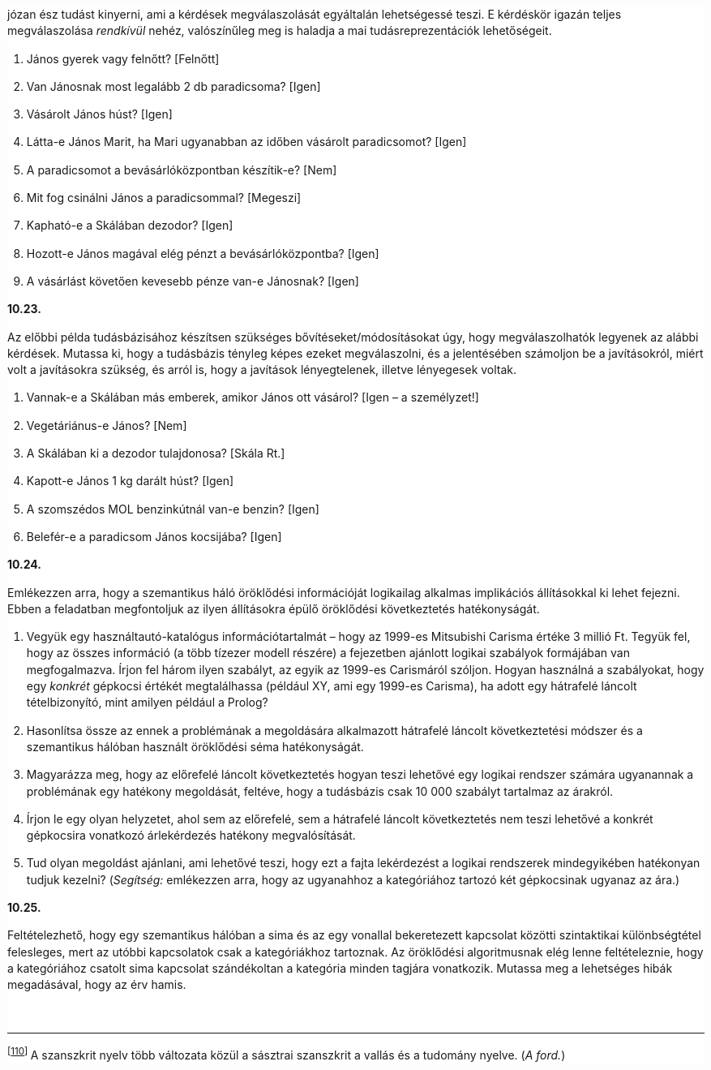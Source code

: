 józan ész tudást kinyerni, ami a kérdések megválaszolását egyáltalán lehetségessé teszi. E kérdéskör igazán teljes megválaszolása <span class="emphasis"><em>rendkívül</em></span> nehéz, valószínűleg meg is haladja a mai tudásreprezentációk lehetőségeit. </p><div class="orderedlist"><ol class="orderedlist"><li class="listitem"><p class="List Paragraph">János gyerek vagy felnőtt? [Felnőtt]</p></li><li class="listitem"><p class="List Paragraph">Van Jánosnak most legalább 2 db paradicsoma? [Igen]</p></li><li class="listitem"><p class="List Paragraph">Vásárolt János húst? [Igen]</p></li><li class="listitem"><p class="List Paragraph">Látta-e János Marit, ha Mari ugyanabban az időben vásárolt paradicsomot? [Igen]</p></li><li class="listitem"><p class="List Paragraph">A paradicsomot a bevásárlóközpontban készítik-e? [Nem]</p></li><li class="listitem"><p class="List Paragraph">Mit fog csinálni János a paradicsommal? [Megeszi]</p></li><li class="listitem"><p class="List Paragraph">Kapható-e a Skálában dezodor? [Igen]</p></li><li class="listitem"><p class="List Paragraph">Hozott-e János magával elég pénzt a bevásárlóközpontba? [Igen]</p></li><li class="listitem"><p class="List Paragraph">A vásárlást követően kevesebb pénze van-e Jánosnak? [Igen]</p></li></ol></div><p><span class="strong"><strong>10.23.</strong></span></p><p>Az előbbi példa tudásbázisához készítsen szükséges bővítéseket/módosításokat úgy, hogy megválaszolhatók legyenek az alábbi kérdések. Mutassa ki, hogy a tudásbázis tényleg képes ezeket megválaszolni, és a jelentésében számoljon be a javításokról, miért volt a javításokra szükség, és arról is, hogy a javítások lényegtelenek, illetve lényegesek voltak.</p><div class="orderedlist"><ol class="orderedlist"><li class="listitem"><p class="List Paragraph">Vannak-e a Skálában más emberek, amikor János ott vásárol? [Igen – a személyzet!]</p></li><li class="listitem"><p class="List Paragraph">Vegetáriánus-e János? [Nem]</p></li><li class="listitem"><p class="List Paragraph">A Skálában ki a dezodor tulajdonosa? [Skála Rt.]</p></li><li class="listitem"><p class="List Paragraph">Kapott-e János 1 kg darált húst? [Igen]</p></li><li class="listitem"><p class="List Paragraph">A szomszédos MOL benzinkútnál van-e benzin? [Igen]</p></li><li class="listitem"><p class="List Paragraph">Belefér-e a paradicsom János kocsijába? [Igen]</p></li></ol></div><p><span class="strong"><strong>10.24.</strong></span></p><p>Emlékezzen arra, hogy a szemantikus háló öröklődési információját logikailag alkalmas implikációs állításokkal ki lehet fejezni. Ebben a feladatban megfontoljuk az ilyen állításokra épülő öröklődési következtetés hatékonyságát.</p><div class="orderedlist"><ol class="orderedlist"><li class="listitem"><p class="List Paragraph">Vegyük egy használtautó-katalógus információtartalmát – hogy az 1999-es Mitsubishi Carisma értéke 3 millió Ft. Tegyük fel, hogy az összes információ (a több tízezer modell részére) a fejezetben ajánlott logikai szabályok formájában van megfogalmazva. Írjon fel három ilyen szabályt, az egyik az 1999-es Carismáról szóljon. Hogyan használná a szabályokat, hogy egy <span class="emphasis"><em>konkrét</em></span> gépkocsi értékét megtalálhassa (például XY, ami egy 1999-es Carisma), ha adott egy hátrafelé láncolt tételbizonyító, mint amilyen például a Prolog?</p></li><li class="listitem"><p class="List Paragraph">Hasonlítsa össze az ennek a problémának a megoldására alkalmazott hátrafelé láncolt következtetési módszer és a szemantikus hálóban használt öröklődési séma hatékonyságát.</p></li><li class="listitem"><p class="List Paragraph">Magyarázza meg, hogy az előrefelé láncolt következtetés hogyan teszi lehetővé egy logikai rendszer számára ugyanannak a problémának egy hatékony megoldását, feltéve, hogy a tudásbázis csak 10 000 szabályt tartalmaz az árakról.</p></li><li class="listitem"><p class="List Paragraph">Írjon le egy olyan helyzetet, ahol sem az előrefelé, sem a hátrafelé láncolt következtetés nem teszi lehetővé a konkrét gépkocsira vonatkozó árlekérdezés hatékony megvalósítását.</p></li><li class="listitem"><p class="List Paragraph">Tud olyan megoldást ajánlani, ami lehetővé teszi, hogy ezt a fajta lekérdezést a logikai rendszerek mindegyikében hatékonyan tudjuk kezelni? (<span class="emphasis"><em>Segítség:</em></span> emlékezzen arra, hogy az ugyanahhoz a kategóriához tartozó két gépkocsinak ugyanaz az ára.)</p></li></ol></div><p><span class="strong"><strong>10.25.</strong></span></p><p>Feltételezhető, hogy egy szemantikus hálóban a sima és az egy vonallal bekeretezett kapcsolat közötti szintaktikai különbségtétel felesleges, mert az utóbbi kapcsolatok csak a kategóriákhoz tartoznak. Az öröklődési algoritmusnak elég lenne feltételeznie, hogy a kategóriához csatolt sima kapcsolat szándékoltan a kategória minden tagjára vonatkozik. Mutassa meg a lehetséges hibák megadásával, hogy az érv hamis. </p></div><div class="footnotes"><br/><hr/><div class="footnote"><p class="footnote text"><sup>[<a id="ftn.id636118" href="#id636118" class="para">110</a>] </sup> A szanszkrit nyelv több változata közül a sásztrai szanszkrit a vallás és a tudomány nyelve. (<span class="emphasis"><em>A ford.</em></span>)</p></div></div></div></body></html>
